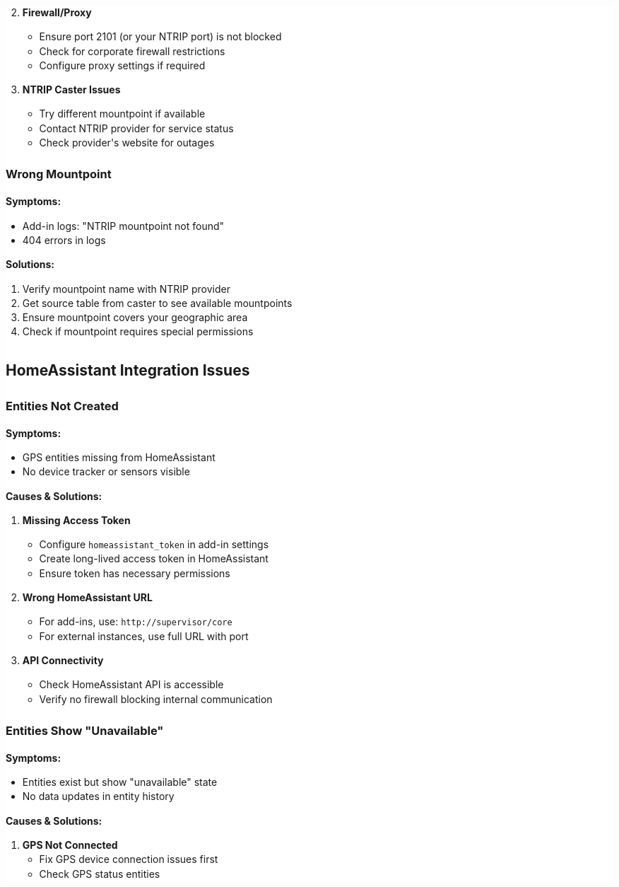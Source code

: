2. **Firewall/Proxy**
   - Ensure port 2101 (or your NTRIP port) is not blocked
   - Check for corporate firewall restrictions
   - Configure proxy settings if required

3. **NTRIP Caster Issues**
   - Try different mountpoint if available
   - Contact NTRIP provider for service status
   - Check provider's website for outages

### Wrong Mountpoint

**Symptoms:**
- Add-in logs: "NTRIP mountpoint not found"
- 404 errors in logs

**Solutions:**
1. Verify mountpoint name with NTRIP provider
2. Get source table from caster to see available mountpoints
3. Ensure mountpoint covers your geographic area
4. Check if mountpoint requires special permissions

## HomeAssistant Integration Issues

### Entities Not Created

**Symptoms:**
- GPS entities missing from HomeAssistant
- No device tracker or sensors visible

**Causes & Solutions:**

1. **Missing Access Token**
   - Configure `homeassistant_token` in add-in settings
   - Create long-lived access token in HomeAssistant
   - Ensure token has necessary permissions

2. **Wrong HomeAssistant URL**
   - For add-ins, use: `http://supervisor/core`
   - For external instances, use full URL with port

3. **API Connectivity**
   - Check HomeAssistant API is accessible
   - Verify no firewall blocking internal communication

### Entities Show "Unavailable"

**Symptoms:**
- Entities exist but show "unavailable" state
- No data updates in entity history

**Causes & Solutions:**

1. **GPS Not Connected**
   - Fix GPS device connection issues first
   - Check GPS status entities
